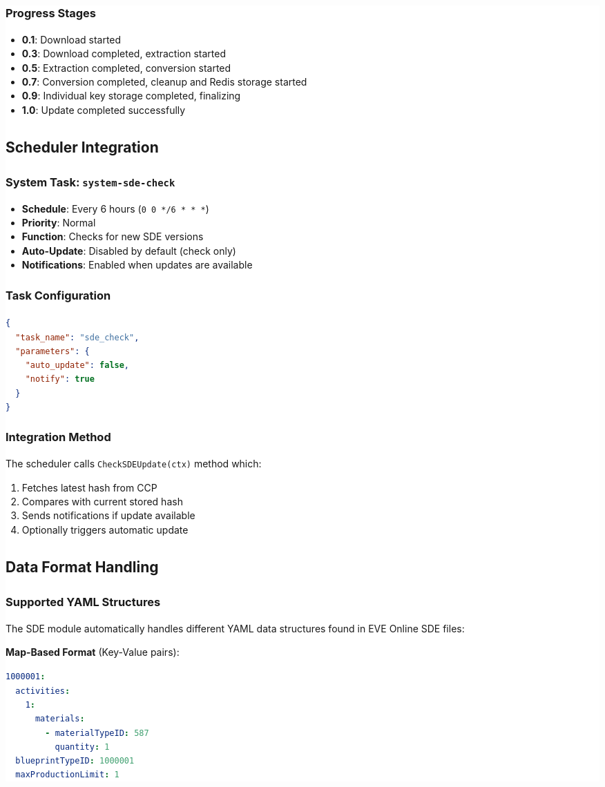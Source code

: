 ### Progress Stages
- **0.1**: Download started
- **0.3**: Download completed, extraction started
- **0.5**: Extraction completed, conversion started
- **0.7**: Conversion completed, cleanup and Redis storage started
- **0.9**: Individual key storage completed, finalizing
- **1.0**: Update completed successfully

## Scheduler Integration

### System Task: `system-sde-check`
- **Schedule**: Every 6 hours (`0 0 */6 * * *`)
- **Priority**: Normal
- **Function**: Checks for new SDE versions
- **Auto-Update**: Disabled by default (check only)
- **Notifications**: Enabled when updates are available

### Task Configuration
```json
{
  "task_name": "sde_check",
  "parameters": {
    "auto_update": false,
    "notify": true
  }
}
```

### Integration Method
The scheduler calls `CheckSDEUpdate(ctx)` method which:
1. Fetches latest hash from CCP
2. Compares with current stored hash
3. Sends notifications if update available
4. Optionally triggers automatic update

## Data Format Handling

### Supported YAML Structures

The SDE module automatically handles different YAML data structures found in EVE Online SDE files:

**Map-Based Format** (Key-Value pairs):
```yaml
1000001:
  activities:
    1:
      materials:
        - materialTypeID: 587
          quantity: 1
  blueprintTypeID: 1000001
  maxProductionLimit: 1
```
